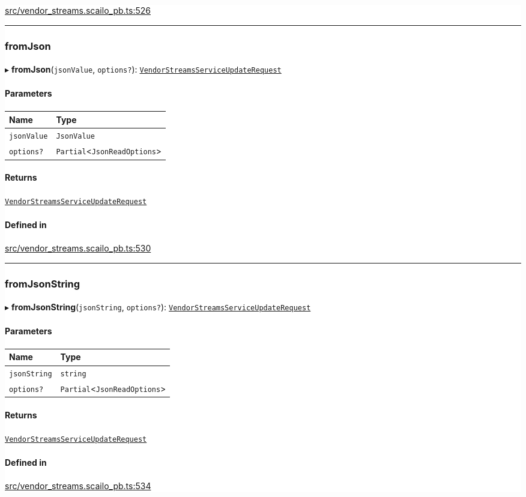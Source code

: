 [src/vendor_streams.scailo_pb.ts:526](https://github.com/scailo/ts-sdk/blob/c10a36b57201dfa5903d4b53efa1e62aa6208936/src/vendor_streams.scailo_pb.ts#L526)

___

### fromJson

▸ **fromJson**(`jsonValue`, `options?`): [`VendorStreamsServiceUpdateRequest`](VendorStreamsServiceUpdateRequest.md)

#### Parameters

| Name | Type |
| :------ | :------ |
| `jsonValue` | `JsonValue` |
| `options?` | `Partial`\<`JsonReadOptions`\> |

#### Returns

[`VendorStreamsServiceUpdateRequest`](VendorStreamsServiceUpdateRequest.md)

#### Defined in

[src/vendor_streams.scailo_pb.ts:530](https://github.com/scailo/ts-sdk/blob/c10a36b57201dfa5903d4b53efa1e62aa6208936/src/vendor_streams.scailo_pb.ts#L530)

___

### fromJsonString

▸ **fromJsonString**(`jsonString`, `options?`): [`VendorStreamsServiceUpdateRequest`](VendorStreamsServiceUpdateRequest.md)

#### Parameters

| Name | Type |
| :------ | :------ |
| `jsonString` | `string` |
| `options?` | `Partial`\<`JsonReadOptions`\> |

#### Returns

[`VendorStreamsServiceUpdateRequest`](VendorStreamsServiceUpdateRequest.md)

#### Defined in

[src/vendor_streams.scailo_pb.ts:534](https://github.com/scailo/ts-sdk/blob/c10a36b57201dfa5903d4b53efa1e62aa6208936/src/vendor_streams.scailo_pb.ts#L534)
